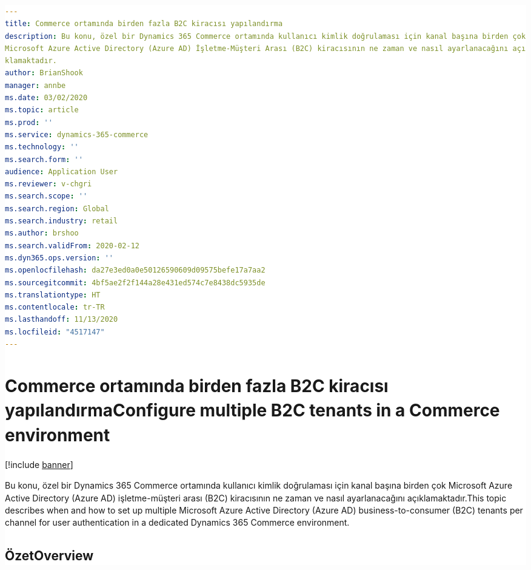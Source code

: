 ```yaml
---
title: Commerce ortamında birden fazla B2C kiracısı yapılandırma
description: Bu konu, özel bir Dynamics 365 Commerce ortamında kullanıcı kimlik doğrulaması için kanal başına birden çok Microsoft Azure Active Directory (Azure AD) İşletme-Müşteri Arası (B2C) kiracısının ne zaman ve nasıl ayarlanacağını açıklamaktadır.
author: BrianShook
manager: annbe
ms.date: 03/02/2020
ms.topic: article
ms.prod: ''
ms.service: dynamics-365-commerce
ms.technology: ''
ms.search.form: ''
audience: Application User
ms.reviewer: v-chgri
ms.search.scope: ''
ms.search.region: Global
ms.search.industry: retail
ms.author: brshoo
ms.search.validFrom: 2020-02-12
ms.dyn365.ops.version: ''
ms.openlocfilehash: da27e3ed0a0e50126590609d09575befe17a7aa2
ms.sourcegitcommit: 4bf5ae2f2f144a28e431ed574c7e8438dc5935de
ms.translationtype: HT
ms.contentlocale: tr-TR
ms.lasthandoff: 11/13/2020
ms.locfileid: "4517147"
---
```

# <a name="configure-multiple-b2c-tenants-in-a-commerce-environment"></a><span data-ttu-id="cb468-103">Commerce ortamında birden fazla B2C kiracısı yapılandırma</span><span class="sxs-lookup"><span data-stu-id="cb468-103">Configure multiple B2C tenants in a Commerce environment</span></span>

[!include [banner](includes/banner.md)]

<span data-ttu-id="cb468-104">Bu konu, özel bir Dynamics 365 Commerce ortamında kullanıcı kimlik doğrulaması için kanal başına birden çok Microsoft Azure Active Directory (Azure AD) işletme-müşteri arası (B2C) kiracısının ne zaman ve nasıl ayarlanacağını açıklamaktadır.</span><span class="sxs-lookup"><span data-stu-id="cb468-104">This topic describes when and how to set up multiple Microsoft Azure Active Directory (Azure AD) business-to-consumer (B2C) tenants per channel for user authentication in a dedicated Dynamics 365 Commerce environment.</span></span>

## <a name="overview"></a><span data-ttu-id="cb468-105">Özet</span><span class="sxs-lookup"><span data-stu-id="cb468-105">Overview</span></span>
